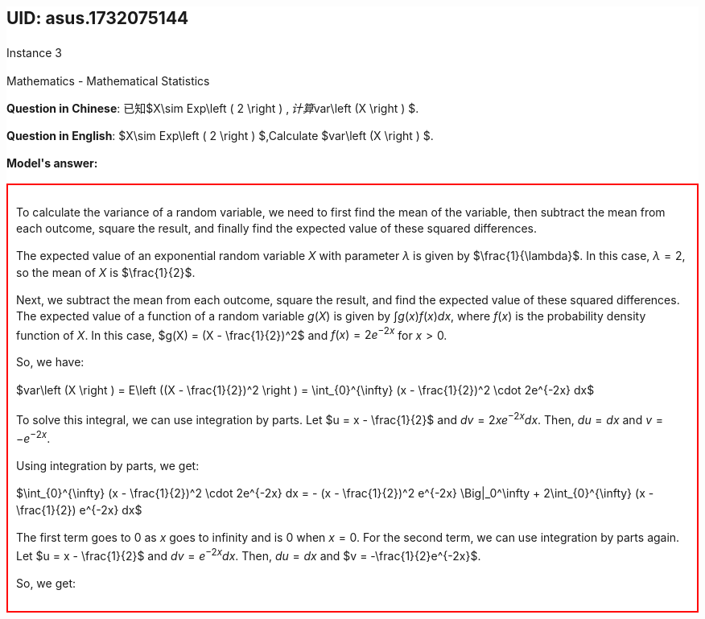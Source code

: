 

## UID: asus.1732075144



Instance 3

Mathematics - Mathematical Statistics

**Question in Chinese**: 已知$X\sim Exp\left ( 2 \right ) $,计算$var\left (X  \right ) $.

**Question in English**: $X\sim Exp\left ( 2 \right ) $,Calculate $var\left (X  \right ) $.

**Model's answer:**

<div style="border: 2px solid red; padding: 10px; width: fit-content;">

 To calculate the variance of a random variable, we need to first find the mean of the variable, then subtract the mean from each outcome, square the result, and finally find the expected value of these squared differences.



The expected value of an exponential random variable $X$ with parameter $\lambda$ is given by $\frac{1}{\lambda}$. In this case, $\lambda = 2$, so the mean of $X$ is $\frac{1}{2}$.



Next, we subtract the mean from each outcome, square the result, and find the expected value of these squared differences. The expected value of a function of a random variable $g(X)$ is given by $\int g(x)f(x)dx$, where $f(x)$ is the probability density function of $X$. In this case, $g(X) = (X - \frac{1}{2})^2$ and $f(x) = 2e^{-2x}$ for $x > 0$.



So, we have:



$var\left (X  \right ) = E\left ((X - \frac{1}{2})^2 \right ) = \int_{0}^{\infty} (x - \frac{1}{2})^2 \cdot 2e^{-2x} dx$



To solve this integral, we can use integration by parts. Let $u = x - \frac{1}{2}$ and $dv = 2xe^{-2x} dx$. Then, $du = dx$ and $v = -e^{-2x}$.



Using integration by parts, we get:



$\int_{0}^{\infty} (x - \frac{1}{2})^2 \cdot 2e^{-2x} dx = - (x - \frac{1}{2})^2 e^{-2x} \Big|_0^\infty + 2\int_{0}^{\infty} (x - \frac{1}{2}) e^{-2x} dx$



The first term goes to 0 as $x$ goes to infinity and is 0 when $x=0$. For the second term, we can use integration by parts again. Let $u = x - \frac{1}{2}$ and $dv = e^{-2x} dx$. Then, $du = dx$ and $v = -\frac{1}{2}e^{-2x}$.



So, we get:

